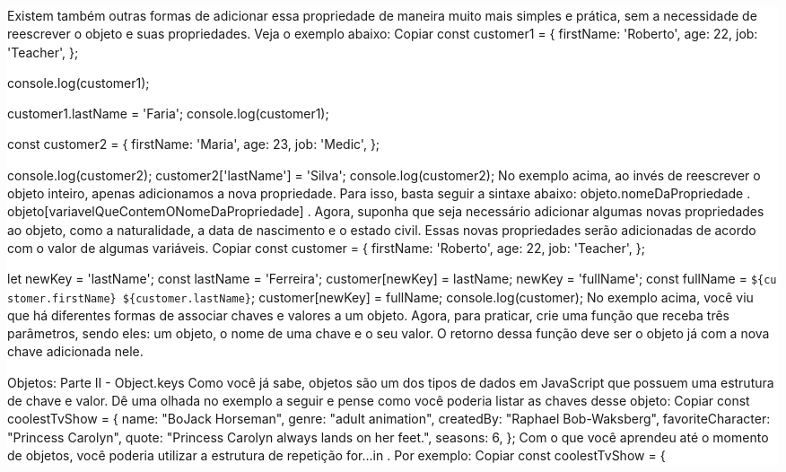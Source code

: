 Existem também outras formas de adicionar essa propriedade de maneira muito mais simples e prática, sem a necessidade de reescrever o objeto e suas propriedades. Veja o exemplo abaixo:
Copiar
const customer1 = {
  firstName: 'Roberto',
  age: 22,
  job: 'Teacher',
};

console.log(customer1);

customer1.lastName = 'Faria';
console.log(customer1);

const customer2 = {
  firstName: 'Maria',
  age: 23,
  job: 'Medic',
};

console.log(customer2);
customer2['lastName'] = 'Silva';
console.log(customer2);
No exemplo acima, ao invés de reescrever o objeto inteiro, apenas adicionamos a nova propriedade. Para isso, basta seguir a sintaxe abaixo:
objeto.nomeDaPropriedade .
objeto[variavelQueContemONomeDaPropriedade] .
Agora, suponha que seja necessário adicionar algumas novas propriedades ao objeto, como a naturalidade, a data de nascimento e o estado civil.
Essas novas propriedades serão adicionadas de acordo com o valor de algumas variáveis.
Copiar
const customer = {
  firstName: 'Roberto',
  age: 22,
  job: 'Teacher',
};

let newKey = 'lastName';
const lastName = 'Ferreira';
customer[newKey] = lastName;
newKey = 'fullName';
const fullName = `${customer.firstName} ${customer.lastName}`;
customer[newKey] = fullName;
console.log(customer);
No exemplo acima, você viu que há diferentes formas de associar chaves e valores a um objeto.
Agora, para praticar, crie uma função que receba três parâmetros, sendo eles: um objeto, o nome de uma chave e o seu valor. O retorno dessa função deve ser o objeto já com a nova chave adicionada nele.

Objetos: Parte II - Object.keys
Como você já sabe, objetos são um dos tipos de dados em JavaScript que possuem uma estrutura de chave e valor. Dê uma olhada no exemplo a seguir e pense como você poderia listar as chaves desse objeto:
Copiar
const coolestTvShow = {
  name: "BoJack Horseman",
  genre: "adult animation",
  createdBy: "Raphael Bob-Waksberg",
  favoriteCharacter: "Princess Carolyn",
  quote: "Princess Carolyn always lands on her feet.",
  seasons: 6,
};
Com o que você aprendeu até o momento de objetos, você poderia utilizar a estrutura de repetição for...in . Por exemplo:
Copiar
const coolestTvShow = {
